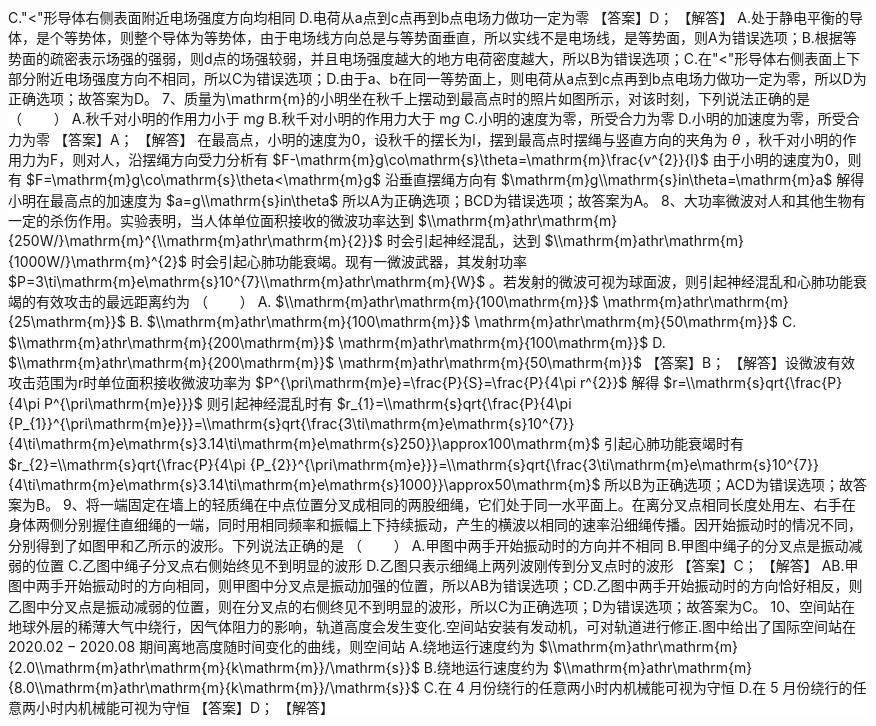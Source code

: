 C."\<"形导体右侧表面附近电场强度方向均相同
D.电荷从a点到c点再到b点电场力做功一定为零
【答案】D；
【解答】
A.处于静电平衡的导体，是个等势体，则整个导体为等势体，由于电场线方向总是与等势面垂直，所以实线不是电场线，是等势面，则A为错误选项；B.根据等势面的疏密表示场强的强弱，则d点的场强较弱，并且电场强度越大的地方电荷密度越大，所以B为错误选项；C.在"\<"形导体右侧表面上下部分附近电场强度方向不相同，所以C为错误选项；D.由于a、b在同一等势面上，则电荷从a点到c点再到b点电场力做功一定为零，所以D为正确选项；故答案为D。
7、质量为\mathrm{m}的小明坐在秋千上摆动到最高点时的照片如图所示，对该时刻，下列说法正确的是 $（\qquad）$ 
A.秋千对小明的作用力小于 $\mathrm{m}g$ 
B.秋千对小明的作用力大于 $\mathrm{m}g$ 
C.小明的速度为零，所受合力为零
D.小明的加速度为零，所受合力为零
【答案】A；
【解答】
在最高点，小明的速度为0，设秋千的摆长为l，摆到最高点时摆绳与竖直方向的夹角为 $\theta$ 
，秋千对小明的作用力为F，则对人，沿摆绳方向受力分析有
 $F-\mathrm{m}g\co\mathrm{s}\theta=\mathrm{m}\frac{v^{2}}{l}$ 
由于小明的速度为0，则有
 $F=\mathrm{m}g\co\mathrm{s}\theta<\mathrm{m}g$ 
沿垂直摆绳方向有
 $\mathrm{m}g\\mathrm{s}in\theta=\mathrm{m}a$ 
解得小明在最高点的加速度为
 $a=g\\mathrm{s}in\theta$ 
所以A为正确选项；BCD为错误选项；故答案为A。
8、大功率微波对人和其他生物有一定的杀伤作用。实验表明，当人体单位面积接收的微波功率达到 $\\mathrm{m}athr\mathrm{m}{250W/}\mathrm{m}^{\\mathrm{m}athr\mathrm{m}{2}}$ 时会引起神经混乱，达到 $\\mathrm{m}athr\mathrm{m}{1000W/}\mathrm{m}^{2}$ 时会引起心肺功能衰竭。现有一微波武器，其发射功率 $P=3\ti\mathrm{m}e\mathrm{s}10^{7}\\mathrm{m}athr\mathrm{m}{W}$ 。若发射的微波可视为球面波，则引起神经混乱和心肺功能衰竭的有效攻击的最远距离约为 $（\qquad）$ 
A. $\\mathrm{m}athr\mathrm{m}{100\mathrm{m}}$ \\mathrm{m}athr\mathrm{m}{25\mathrm{m}}$
B. $\\mathrm{m}athr\mathrm{m}{100\mathrm{m}}$ \\mathrm{m}athr\mathrm{m}{50\mathrm{m}}$
C. $\\mathrm{m}athr\mathrm{m}{200\mathrm{m}}$ \\mathrm{m}athr\mathrm{m}{100\mathrm{m}}$
D. $\\mathrm{m}athr\mathrm{m}{200\mathrm{m}}$ \\mathrm{m}athr\mathrm{m}{50\mathrm{m}}$
【答案】B；
【解答】设微波有效攻击范围为r时单位面积接收微波功率为
 $P^{\pri\mathrm{m}e}=\frac{P}{S}=\frac{P}{4\pi r^{2}}$ 
解得
 $r=\\mathrm{s}qrt{\frac{P}{4\pi P^{\pri\mathrm{m}e}}}$ 
则引起神经混乱时有
 $r_{1}=\\mathrm{s}qrt{\frac{P}{4\pi {P_{1}}^{\pri\mathrm{m}e}}}=\\mathrm{s}qrt{\frac{3\ti\mathrm{m}e\mathrm{s}10^{7}}{4\ti\mathrm{m}e\mathrm{s}3.14\ti\mathrm{m}e\mathrm{s}250}}\approx100\mathrm{m}$ 
引起心肺功能衰竭时有
 $r_{2}=\\mathrm{s}qrt{\frac{P}{4\pi {P_{2}}^{\pri\mathrm{m}e}}}=\\mathrm{s}qrt{\frac{3\ti\mathrm{m}e\mathrm{s}10^{7}}{4\ti\mathrm{m}e\mathrm{s}3.14\ti\mathrm{m}e\mathrm{s}1000}}\approx50\mathrm{m}$ 
所以B为正确选项；ACD为错误选项；故答案为B。
9、将一端固定在墙上的轻质绳在中点位置分叉成相同的两股细绳，它们处于同一水平面上。在离分叉点相同长度处用左、右手在身体两侧分别握住直细绳的一端，同时用相同频率和振幅上下持续振动，产生的横波以相同的速率沿细绳传播。因开始振动时的情况不同，分别得到了如图甲和乙所示的波形。下列说法正确的是 $（\qquad）$ 
A.甲图中两手开始振动时的方向并不相同
B.甲图中绳子的分叉点是振动减弱的位置
C.乙图中绳子分叉点右侧始终见不到明显的波形
D.乙图只表示细绳上两列波刚传到分叉点时的波形
【答案】C；
【解答】
AB.甲图中两手开始振动时的方向相同，则甲图中分叉点是振动加强的位置，所以AB为错误选项；CD.乙图中两手开始振动时的方向恰好相反，则乙图中分叉点是振动减弱的位置，则在分叉点的右侧终见不到明显的波形，所以C为正确选项；D为错误选项；故答案为C。
10、空间站在地球外层的稀薄大气中绕行，因气体阻力的影响，轨道高度会发生变化.空间站安装有发动机，可对轨道进行修正.图中给出了国际空间站在 $2020.02-2020.08$ 期间离地高度随时间变化的曲线，则空间站
A.绕地运行速度约为 $\\mathrm{m}athr\mathrm{m}{2.0\\mathrm{m}athr\mathrm{m}{k\mathrm{m}}/\mathrm{s}}$ 
B.绕地运行速度约为 $\\mathrm{m}athr\mathrm{m}{8.0\\mathrm{m}athr\mathrm{m}{k\mathrm{m}}/\mathrm{s}}$ 
C.在 $4$ 月份绕行的任意两小时内机械能可视为守恒
D.在 $5$ 月份绕行的任意两小时内机械能可视为守恒
【答案】D；
【解答】
